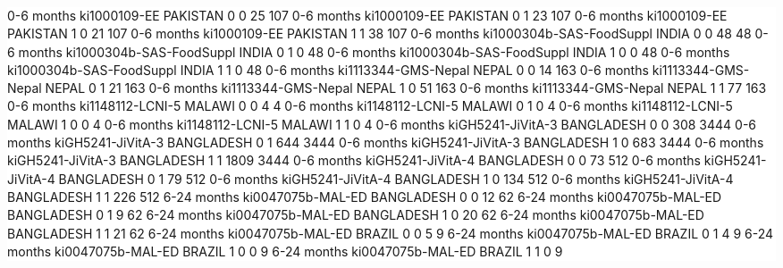 0-6 months    ki1000109-EE               PAKISTAN                       0                       0       25    107
0-6 months    ki1000109-EE               PAKISTAN                       0                       1       23    107
0-6 months    ki1000109-EE               PAKISTAN                       1                       0       21    107
0-6 months    ki1000109-EE               PAKISTAN                       1                       1       38    107
0-6 months    ki1000304b-SAS-FoodSuppl   INDIA                          0                       0       48     48
0-6 months    ki1000304b-SAS-FoodSuppl   INDIA                          0                       1        0     48
0-6 months    ki1000304b-SAS-FoodSuppl   INDIA                          1                       0        0     48
0-6 months    ki1000304b-SAS-FoodSuppl   INDIA                          1                       1        0     48
0-6 months    ki1113344-GMS-Nepal        NEPAL                          0                       0       14    163
0-6 months    ki1113344-GMS-Nepal        NEPAL                          0                       1       21    163
0-6 months    ki1113344-GMS-Nepal        NEPAL                          1                       0       51    163
0-6 months    ki1113344-GMS-Nepal        NEPAL                          1                       1       77    163
0-6 months    ki1148112-LCNI-5           MALAWI                         0                       0        4      4
0-6 months    ki1148112-LCNI-5           MALAWI                         0                       1        0      4
0-6 months    ki1148112-LCNI-5           MALAWI                         1                       0        0      4
0-6 months    ki1148112-LCNI-5           MALAWI                         1                       1        0      4
0-6 months    kiGH5241-JiVitA-3          BANGLADESH                     0                       0      308   3444
0-6 months    kiGH5241-JiVitA-3          BANGLADESH                     0                       1      644   3444
0-6 months    kiGH5241-JiVitA-3          BANGLADESH                     1                       0      683   3444
0-6 months    kiGH5241-JiVitA-3          BANGLADESH                     1                       1     1809   3444
0-6 months    kiGH5241-JiVitA-4          BANGLADESH                     0                       0       73    512
0-6 months    kiGH5241-JiVitA-4          BANGLADESH                     0                       1       79    512
0-6 months    kiGH5241-JiVitA-4          BANGLADESH                     1                       0      134    512
0-6 months    kiGH5241-JiVitA-4          BANGLADESH                     1                       1      226    512
6-24 months   ki0047075b-MAL-ED          BANGLADESH                     0                       0       12     62
6-24 months   ki0047075b-MAL-ED          BANGLADESH                     0                       1        9     62
6-24 months   ki0047075b-MAL-ED          BANGLADESH                     1                       0       20     62
6-24 months   ki0047075b-MAL-ED          BANGLADESH                     1                       1       21     62
6-24 months   ki0047075b-MAL-ED          BRAZIL                         0                       0        5      9
6-24 months   ki0047075b-MAL-ED          BRAZIL                         0                       1        4      9
6-24 months   ki0047075b-MAL-ED          BRAZIL                         1                       0        0      9
6-24 months   ki0047075b-MAL-ED          BRAZIL                         1                       1        0      9